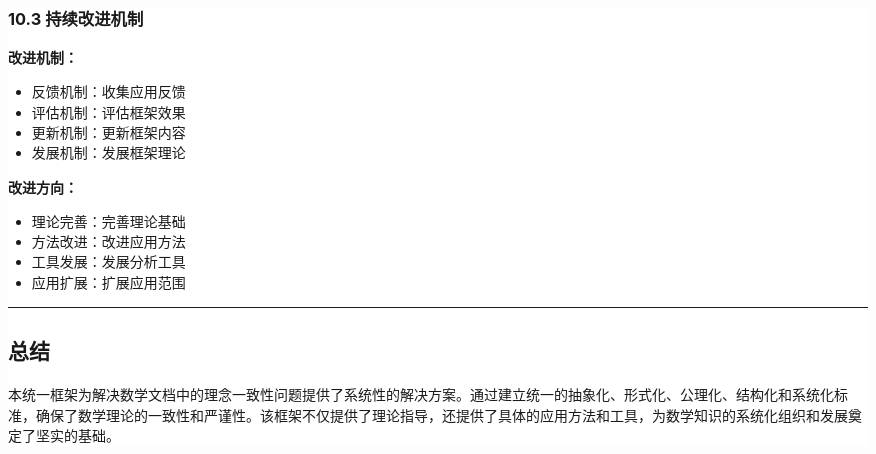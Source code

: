 ### 10.3 持续改进机制

**改进机制：**

- 反馈机制：收集应用反馈
- 评估机制：评估框架效果
- 更新机制：更新框架内容
- 发展机制：发展框架理论

**改进方向：**

- 理论完善：完善理论基础
- 方法改进：改进应用方法
- 工具发展：发展分析工具
- 应用扩展：扩展应用范围

---

## 总结

本统一框架为解决数学文档中的理念一致性问题提供了系统性的解决方案。通过建立统一的抽象化、形式化、公理化、结构化和系统化标准，确保了数学理论的一致性和严谨性。该框架不仅提供了理论指导，还提供了具体的应用方法和工具，为数学知识的系统化组织和发展奠定了坚实的基础。
